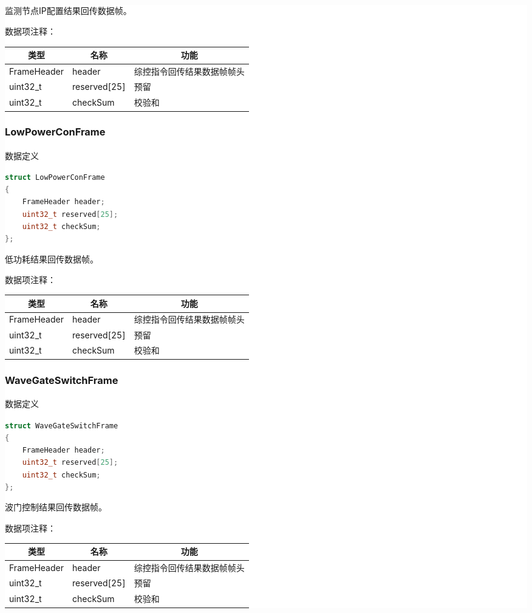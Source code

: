 监测节点IP配置结果回传数据帧。

数据项注释：

| 类型        | 名称         | 功能                       |
| ----------- | ------------ | -------------------------- |
| FrameHeader | header       | 综控指令回传结果数据帧帧头 |
| uint32_t    | reserved[25] | 预留                       |
| uint32_t    | checkSum     | 校验和                     |

### LowPowerConFrame

数据定义

```c++
struct LowPowerConFrame
{
	FrameHeader header;
	uint32_t reserved[25];
	uint32_t checkSum;  
};
```

低功耗结果回传数据帧。

数据项注释：

| 类型        | 名称         | 功能                       |
| ----------- | ------------ | -------------------------- |
| FrameHeader | header       | 综控指令回传结果数据帧帧头 |
| uint32_t    | reserved[25] | 预留                       |
| uint32_t    | checkSum     | 校验和                     |

### WaveGateSwitchFrame

数据定义

```c++
struct WaveGateSwitchFrame
{
	FrameHeader header;
	uint32_t reserved[25];
	uint32_t checkSum;  
};
```

波门控制结果回传数据帧。

数据项注释：

| 类型        | 名称         | 功能                       |
| ----------- | ------------ | -------------------------- |
| FrameHeader | header       | 综控指令回传结果数据帧帧头 |
| uint32_t    | reserved[25] | 预留                       |
| uint32_t    | checkSum     | 校验和                     |
